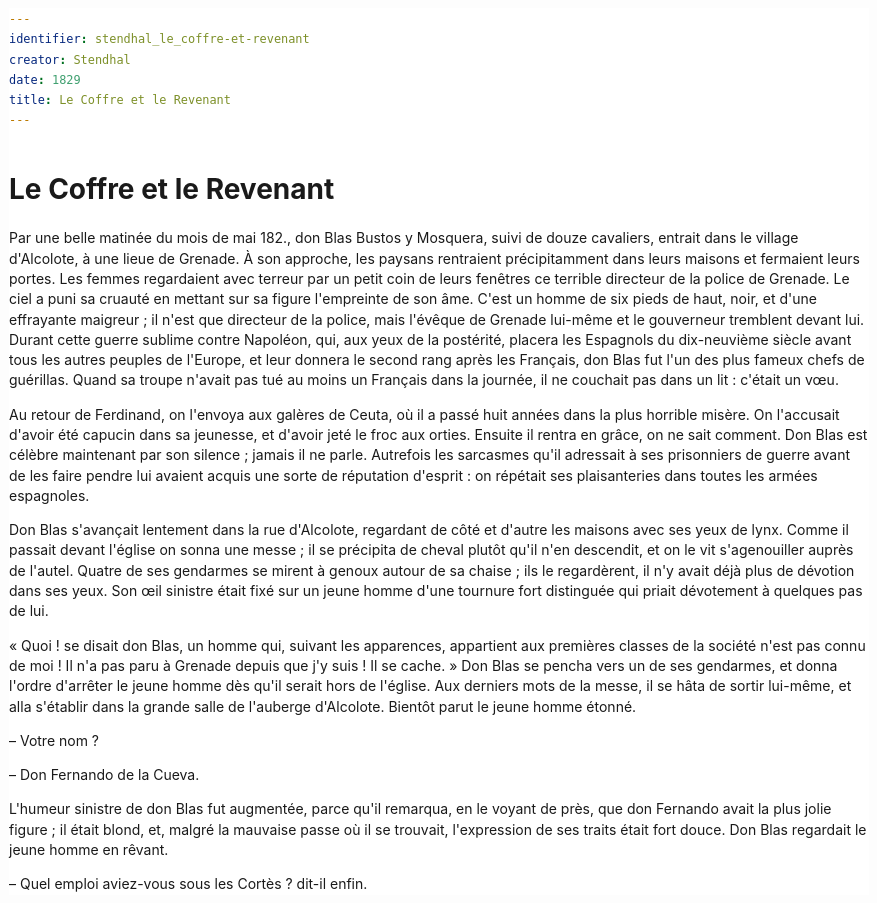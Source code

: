 ```yaml
---
identifier: stendhal_le_coffre-et-revenant  
creator: Stendhal  
date: 1829  
title: Le Coffre et le Revenant  
---
```





# Le Coffre et le Revenant

Par une belle matinée du mois de mai 182., don Blas Bustos y Mosquera, suivi de douze cavaliers, entrait dans le village d'Alcolote, à une lieue de Grenade. À son approche, les paysans rentraient précipitamment dans leurs maisons et fermaient leurs portes. Les femmes regardaient avec terreur par un petit coin de leurs fenêtres ce terrible directeur de la police de Grenade. Le ciel a puni sa cruauté en mettant sur sa figure l'empreinte de son âme. C'est un homme de six pieds de haut, noir, et d'une effrayante maigreur ; il n'est que directeur de la police, mais l'évêque de Grenade lui-même et le gouverneur tremblent devant lui. Durant cette guerre sublime contre Napoléon, qui, aux yeux de la postérité, placera les Espagnols du dix-neuvième siècle avant tous les autres peuples de l'Europe, et leur donnera le second rang après les Français, don Blas fut l'un des plus fameux chefs de guérillas. Quand sa troupe n'avait pas tué au moins un Français dans la journée, il ne couchait pas dans un lit : c'était un vœu.

Au retour de Ferdinand, on l'envoya aux galères de Ceuta, où il a passé huit années dans la plus horrible misère. On l'accusait d'avoir été capucin dans sa jeunesse, et d'avoir jeté le froc aux orties. Ensuite il rentra en grâce, on ne sait comment. Don Blas est célèbre maintenant par son silence ; jamais il ne parle. Autrefois les sarcasmes qu'il adressait à ses prisonniers de guerre avant de les faire pendre lui avaient acquis une sorte de réputation d'esprit : on répétait ses plaisanteries dans toutes les armées espagnoles.

Don Blas s'avançait lentement dans la rue d'Alcolote, regardant de côté et d'autre les maisons avec ses yeux de lynx. Comme il passait devant l'église on sonna une messe ; il se précipita de cheval plutôt qu'il n'en descendit, et on le vit s'agenouiller auprès de l'autel. Quatre de ses gendarmes se mirent à genoux autour de sa chaise ; ils le regardèrent, il n'y avait déjà plus de dévotion dans ses yeux. Son œil sinistre était fixé sur un jeune homme d'une tournure fort distinguée qui priait dévotement à quelques pas de lui.

« Quoi ! se disait don Blas, un homme qui, suivant les apparences, appartient aux premières classes de la société n'est pas connu de moi ! Il n'a pas paru à Grenade depuis que j'y suis ! Il se cache. » Don Blas se pencha vers un de ses gendarmes, et donna l'ordre d'arrêter le jeune homme dès qu'il serait hors de l'église. Aux derniers mots de la messe, il se hâta de sortir lui-même, et alla s'établir dans la grande salle de l'auberge d'Alcolote. Bientôt parut le jeune homme étonné.

– Votre nom ?

– Don Fernando de la Cueva.

L'humeur sinistre de don Blas fut augmentée, parce qu'il remarqua, en le voyant de près, que don Fernando avait la plus jolie figure ; il était blond, et, malgré la mauvaise passe où il se trouvait, l'expression de ses traits était fort douce. Don Blas regardait le jeune homme en rêvant.

– Quel emploi aviez-vous sous les Cortès ? dit-il enfin.

